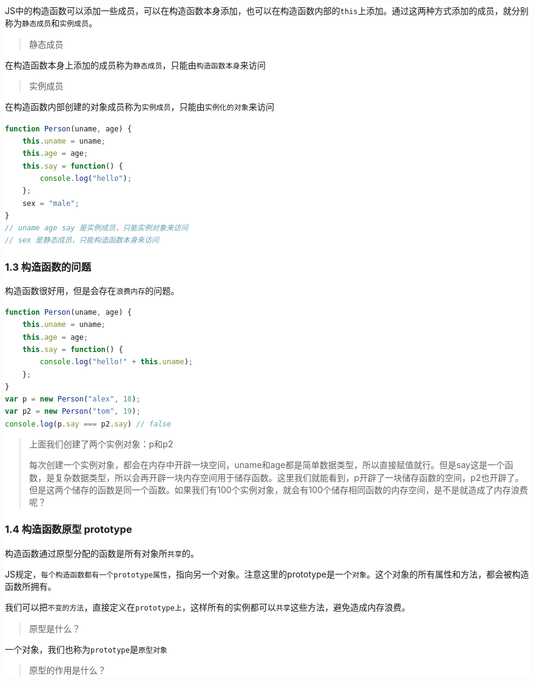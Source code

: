 JS中的构造函数可以添加一些成员，可以在构造函数本身添加，也可以在构造函数内部的`this`上添加。通过这两种方式添加的成员，就分别称为`静态成员`和`实例成员`。

> 静态成员

在构造函数本身上添加的成员称为`静态成员`，只能由`构造函数本身`来访问

> 实例成员

在构造函数内部创建的对象成员称为`实例成员`，只能由`实例化的对象`来访问

```javascript
function Person(uname, age) {
    this.uname = uname;
    this.age = age;
    this.say = function() {
        console.log("hello");
    };
    sex = "male";
}
// uname age say 是实例成员，只能实例对象来访问
// sex 是静态成员，只能构造函数本身来访问
```

### 1.3 构造函数的问题

构造函数很好用，但是会存在`浪费内存`的问题。

```javascript
function Person(uname, age) {
    this.uname = uname;
    this.age = age;
    this.say = function() {
        console.log("hello!" + this.uname);
    };
}
var p = new Person("alex", 18);
var p2 = new Person("tom", 19);
console.log(p.say === p2.say) // false
```

> 上面我们创建了两个实例对象：p和p2
>
> 每次创建一个实例对象，都会在内存中开辟一块空间，uname和age都是简单数据类型，所以直接赋值就行。但是say这是一个函数，是复杂数据类型，所以会再开辟一块内存空间用于储存函数。这里我们就能看到，p开辟了一块储存函数的空间，p2也开辟了。但是这两个储存的函数是同一个函数。如果我们有100个实例对象，就会有100个储存相同函数的内存空间，是不是就造成了内存浪费呢？

### 1.4 构造函数原型 prototype

构造函数通过原型分配的函数是所有对象所`共享`的。

JS规定，`每个构造函数都有一个prototype属性`，指向另一个对象。注意这里的prototype是一个`对象`。这个对象的所有属性和方法，都会被构造函数所拥有。

我们可以把`不变的方法`，直接定义在`prototype上`，这样所有的实例都可以`共享`这些方法，避免造成内存浪费。

> 原型是什么？

一个对象，我们也称为`prototype`是`原型对象`

> 原型的作用是什么？
